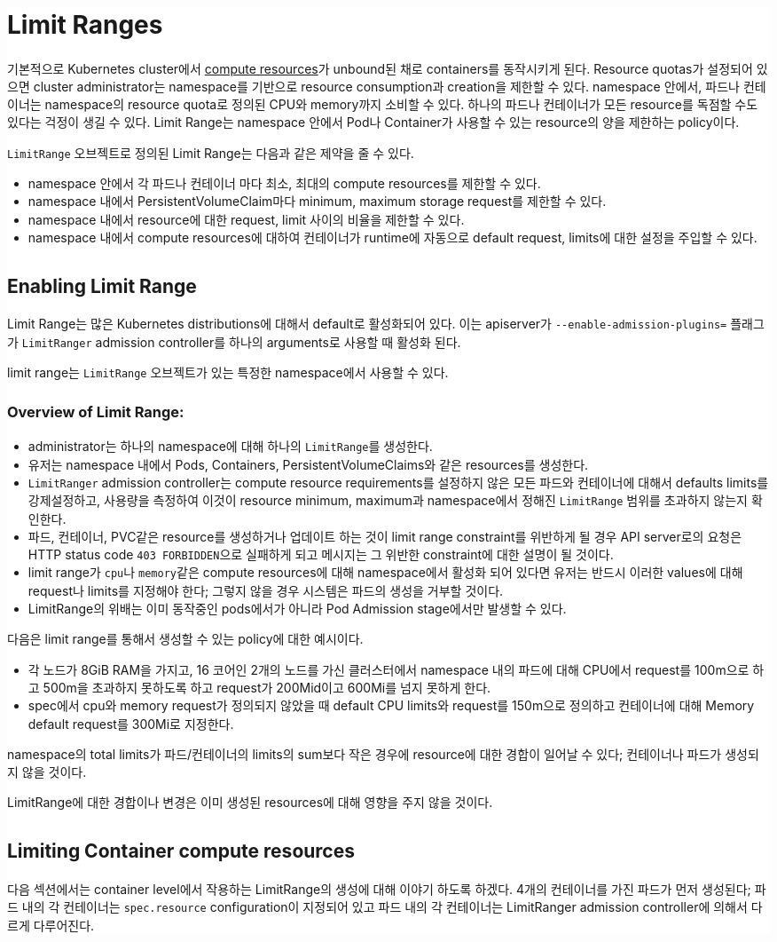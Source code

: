 

# Limit Ranges

기본적으로 Kubernetes cluster에서 [compute resources](https://kubernetes.io/docs/user-guide/compute-resources)가 unbound된 채로 containers를 동작시키게 된다. Resource quotas가 설정되어 있으면 cluster administrator는 namespace를 기반으로 resource consumption과 creation을 제한할 수 있다. namespace 안에서, 파드나 컨테이너는 namespace의 resource quota로 정의된 CPU와 memory까지 소비할 수 있다. 하나의 파드나 컨테이너가 모든 resource를 독점할 수도 있다는 걱정이 생길 수 있다. Limit Range는 namespace 안에서 Pod나 Container가 사용할 수 있는 resource의 양을 제한하는 policy이다.

`LimitRange` 오브젝트로 정의된 Limit Range는 다음과 같은 제약을 줄 수 있다.

* namespace 안에서 각 파드나 컨테이너 마다 최소, 최대의 compute resources를 제한할 수 있다.
* namespace 내에서 PersistentVolumeClaim마다 minimum, maximum storage request를 제한할 수 있다.
* namespace 내에서 resource에 대한 request, limit 사이의 비율을 제한할 수 있다.
* namespace 내에서 compute resources에 대하여 컨테이너가 runtime에 자동으로 default request, limits에 대한 설정을 주입할 수 있다.

## Enabling Limit Range

Limit Range는 많은 Kubernetes distributions에 대해서 default로 활성화되어 있다. 이는 apiserver가 `--enable-admission-plugins=` 플래그가 `LimitRanger` admission controller를 하나의 arguments로 사용할 때 활성화 된다.

limit range는 `LimitRange` 오브젝트가 있는 특정한 namespace에서 사용할 수 있다.

### Overview of Limit Range:

* administrator는 하나의 namespace에 대해 하나의 `LimitRange`를 생성한다.
* 유저는 namespace 내에서 Pods, Containers, PersistentVolumeClaims와 같은 resources를 생성한다.
* `LimitRanger` admission controller는 compute resource requirements를 설정하지 않은 모든 파드와 컨테이너에 대해서 defaults limits를 강제설정하고, 사용량을 측정하여 이것이 resource minimum, maximum과 namespace에서 정해진 `LimitRange` 범위를 초과하지 않는지 확인한다.
* 파드, 컨테이너, PVC같은 resource를 생성하거나 업데이트 하는 것이 limit range constraint를 위반하게 될 경우 API server로의 요청은 HTTP status code `403 FORBIDDEN`으로 실패하게 되고 메시지는 그 위반한 constraint에 대한 설명이 될 것이다.
* limit range가 `cpu`나 `memory`같은 compute resources에 대해 namespace에서 활성화 되어 있다면 유저는 반드시 이러한 values에 대해 request나 limits를 지정해야 한다; 그렇지 않을 경우 시스템은 파드의 생성을 거부할 것이다.
* LimitRange의 위배는 이미 동작중인 pods에서가 아니라 Pod Admission stage에서만 발생할 수 있다.

다음은 limit range를 통해서 생성할 수 있는 policy에 대한 예시이다.

* 각 노드가 8GiB RAM을 가지고, 16 코어인 2개의 노드를 가신 클러스터에서 namespace 내의 파드에 대해 CPU에서 request를 100m으로 하고 500m을 초과하지 못하도록 하고 request가 200Mid이고 600Mi를 넘지 못하게 한다.
* spec에서 cpu와 memory request가 정의되지 않았을 때 default CPU limits와 request를 150m으로 정의하고 컨테이너에 대해 Memory default request를 300Mi로 지정한다.

namespace의 total limits가 파드/컨테이너의 limits의 sum보다 작은 경우에 resource에 대한 경합이 일어날 수 있다; 컨테이너나 파드가 생성되지 않을 것이다.

LimitRange에 대한 경합이나 변경은 이미 생성된 resources에 대해 영향을 주지 않을 것이다.

## Limiting Container compute resources

다음 섹션에서는 container level에서 작용하는 LimitRange의 생성에 대해 이야기 하도록 하겠다. 4개의 컨테이너를 가진 파드가 먼저 생성된다; 파드 내의 각 컨테이너는  `spec.resource` configuration이 지정되어 있고 파드 내의 각 컨테이너는  LimitRanger admission controller에 의해서 다르게 다루어진다.
